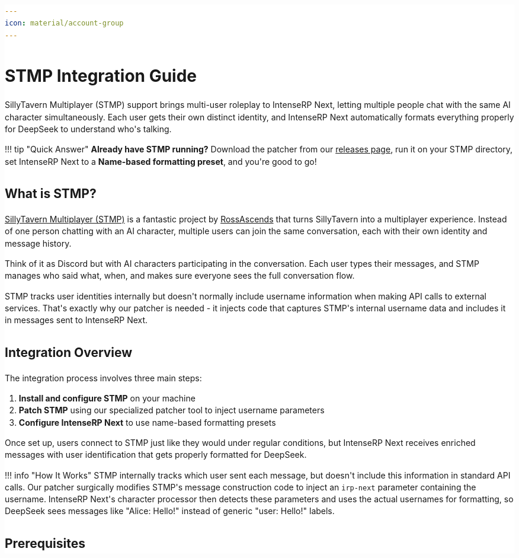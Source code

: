 ```yaml
---
icon: material/account-group
---
```


# STMP Integration Guide

SillyTavern Multiplayer (STMP) support brings multi-user roleplay to IntenseRP Next, letting multiple people chat with the same AI character simultaneously. Each user gets their own distinct identity, and IntenseRP Next automatically formats everything properly for DeepSeek to understand who's talking.

!!! tip "Quick Answer"
    **Already have STMP running?** Download the patcher from our [releases page](https://github.com/LyubomirT/intense-rp-next/releases), run it on your STMP directory, set IntenseRP Next to a **Name-based formatting preset**, and you're good to go!

## What is STMP?

[SillyTavern Multiplayer (STMP)](https://github.com/RossAscends/STMP) is a fantastic project by [RossAscends](https://github.com/RossAscends) that turns SillyTavern into a multiplayer experience. Instead of one person chatting with an AI character, multiple users can join the same conversation, each with their own identity and message history.

Think of it as Discord but with AI characters participating in the conversation. Each user types their messages, and STMP manages who said what, when, and makes sure everyone sees the full conversation flow.

STMP tracks user identities internally but doesn't normally include username information when making API calls to external services. That's exactly why our patcher is needed - it injects code that captures STMP's internal username data and includes it in messages sent to IntenseRP Next.

## Integration Overview

The integration process involves three main steps:

1. **Install and configure STMP** on your machine
2. **Patch STMP** using our specialized patcher tool to inject username parameters
3. **Configure IntenseRP Next** to use name-based formatting presets

Once set up, users connect to STMP just like they would under regular conditions, but IntenseRP Next receives enriched messages with user identification that gets properly formatted for DeepSeek.

!!! info "How It Works"
    STMP internally tracks which user sent each message, but doesn't include this information in standard API calls. Our patcher surgically modifies STMP's message construction code to inject an `irp-next` parameter containing the username. IntenseRP Next's character processor then detects these parameters and uses the actual usernames for formatting, so DeepSeek sees messages like "Alice: Hello!" instead of generic "user: Hello!" labels.

## Prerequisites
